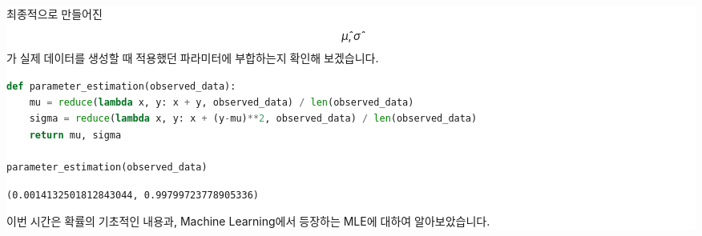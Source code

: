 최종적으로 만들어진 $$\hat{\mu}, \hat{\sigma}$$가 실제 데이터를 생성할 때 적용했던 파라미터에 부합하는지 확인해 보겠습니다. 

```python
def parameter_estimation(observed_data):
    mu = reduce(lambda x, y: x + y, observed_data) / len(observed_data)
    sigma = reduce(lambda x, y: x + (y-mu)**2, observed_data) / len(observed_data)
    return mu, sigma

parameter_estimation(observed_data)
```

    (0.0014132501812843044, 0.99799723778905336)

이번 시간은 확률의 기초적인 내용과, Machine Learning에서 등장하는 MLE에 대하여 알아보았습니다.

[jonny brooks post]: https://towardsdatascience.com/probability-concepts-explained-introduction-a7c0316de465
[Coursera Lecture]: https://www.coursera.org/lecture/robotics-learning/1-2-2-maximum-likelihood-estimate-mle-Uf3mO